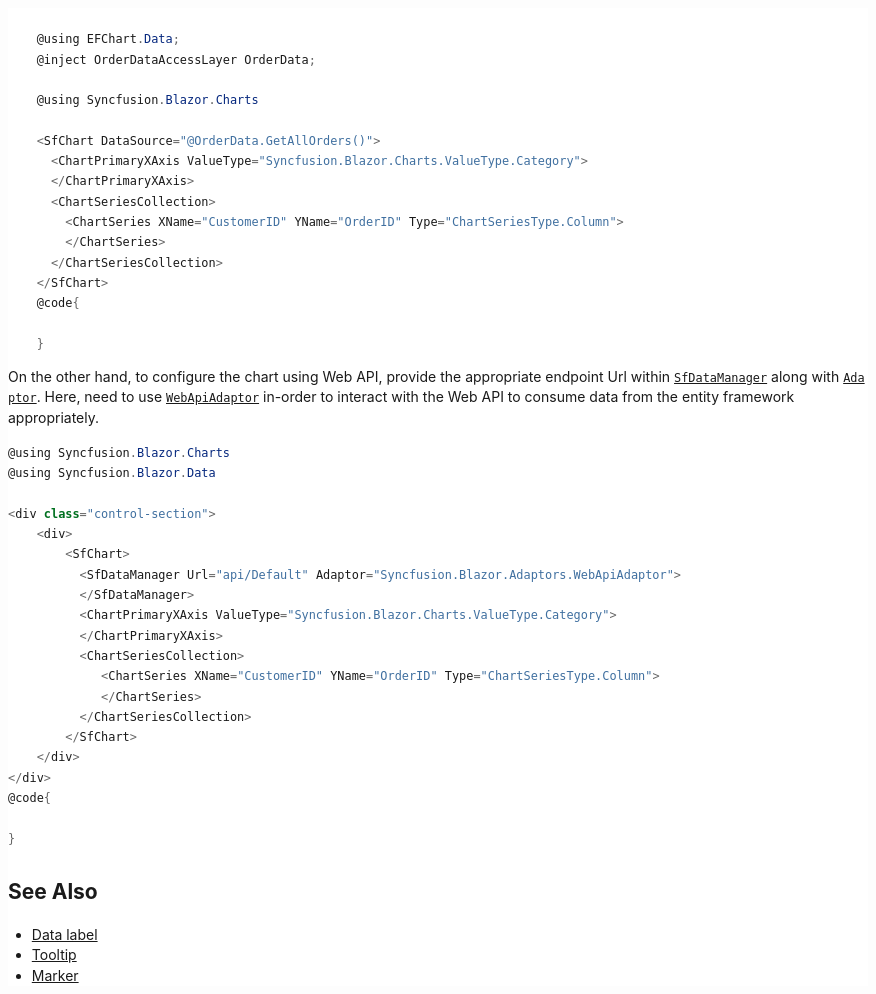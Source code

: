 ```csharp

    @using EFChart.Data;
    @inject OrderDataAccessLayer OrderData;

    @using Syncfusion.Blazor.Charts

    <SfChart DataSource="@OrderData.GetAllOrders()">
      <ChartPrimaryXAxis ValueType="Syncfusion.Blazor.Charts.ValueType.Category">
      </ChartPrimaryXAxis>
      <ChartSeriesCollection>
        <ChartSeries XName="CustomerID" YName="OrderID" Type="ChartSeriesType.Column">
        </ChartSeries>
      </ChartSeriesCollection>
    </SfChart>
    @code{

    }
```

On the other hand, to configure the chart using Web API, provide the appropriate endpoint Url within [`SfDataManager`](https://help.syncfusion.com/cr/blazor/Syncfusion.Blazor.DataManager.html) along with [`Adaptor`](https://blazor.syncfusion.com/documentation/data/adaptors). Here, need to use [`WebApiAdaptor`](https://blazor.syncfusion.com/documentation/data/adaptors/?no-cache=1#web-api-adaptor) in-order to interact with the Web API to consume data from the entity framework appropriately.

```csharp
@using Syncfusion.Blazor.Charts
@using Syncfusion.Blazor.Data

<div class="control-section">
    <div>
        <SfChart>
          <SfDataManager Url="api/Default" Adaptor="Syncfusion.Blazor.Adaptors.WebApiAdaptor">
          </SfDataManager>
          <ChartPrimaryXAxis ValueType="Syncfusion.Blazor.Charts.ValueType.Category">
          </ChartPrimaryXAxis>
          <ChartSeriesCollection>
             <ChartSeries XName="CustomerID" YName="OrderID" Type="ChartSeriesType.Column">
             </ChartSeries>
          </ChartSeriesCollection>
        </SfChart>
    </div>
</div>
@code{

}
```

## See Also

* [Data label](./data-labels)
* [Tooltip](./tool-tip)
* [Marker](./data-markers)